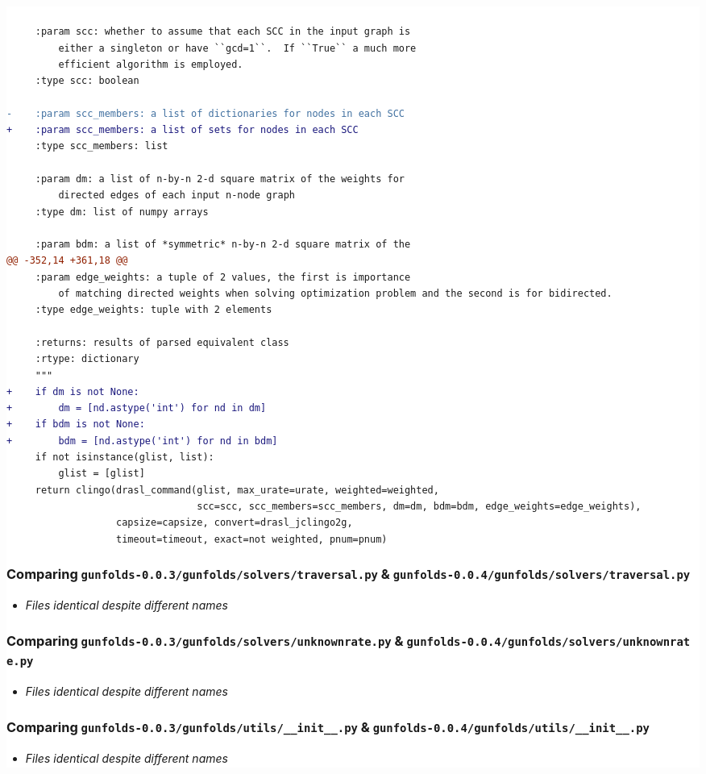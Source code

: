 ```diff
 
     :param scc: whether to assume that each SCC in the input graph is
         either a singleton or have ``gcd=1``.  If ``True`` a much more
         efficient algorithm is employed.
     :type scc: boolean
 
-    :param scc_members: a list of dictionaries for nodes in each SCC
+    :param scc_members: a list of sets for nodes in each SCC
     :type scc_members: list
 
     :param dm: a list of n-by-n 2-d square matrix of the weights for
         directed edges of each input n-node graph
     :type dm: list of numpy arrays
 
     :param bdm: a list of *symmetric* n-by-n 2-d square matrix of the
@@ -352,14 +361,18 @@
     :param edge_weights: a tuple of 2 values, the first is importance
         of matching directed weights when solving optimization problem and the second is for bidirected.
     :type edge_weights: tuple with 2 elements
 
     :returns: results of parsed equivalent class
     :rtype: dictionary
     """
+    if dm is not None:
+        dm = [nd.astype('int') for nd in dm]
+    if bdm is not None:
+        bdm = [nd.astype('int') for nd in bdm]
     if not isinstance(glist, list):
         glist = [glist]
     return clingo(drasl_command(glist, max_urate=urate, weighted=weighted,
                                 scc=scc, scc_members=scc_members, dm=dm, bdm=bdm, edge_weights=edge_weights),
                   capsize=capsize, convert=drasl_jclingo2g,
                   timeout=timeout, exact=not weighted, pnum=pnum)
```

### Comparing `gunfolds-0.0.3/gunfolds/solvers/traversal.py` & `gunfolds-0.0.4/gunfolds/solvers/traversal.py`

 * *Files identical despite different names*

### Comparing `gunfolds-0.0.3/gunfolds/solvers/unknownrate.py` & `gunfolds-0.0.4/gunfolds/solvers/unknownrate.py`

 * *Files identical despite different names*

### Comparing `gunfolds-0.0.3/gunfolds/utils/__init__.py` & `gunfolds-0.0.4/gunfolds/utils/__init__.py`

 * *Files identical despite different names*
